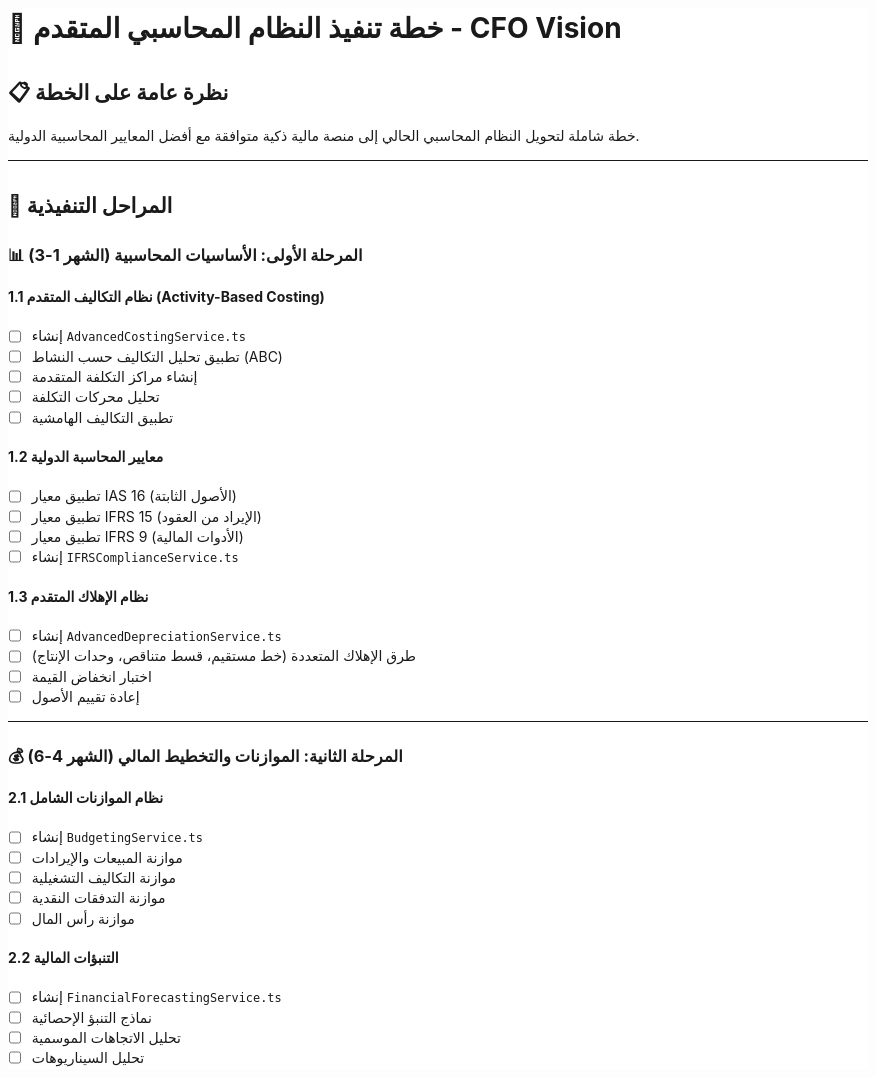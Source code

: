 # 🚀 خطة تنفيذ النظام المحاسبي المتقدم - CFO Vision

## 📋 **نظرة عامة على الخطة**

خطة شاملة لتحويل النظام المحاسبي الحالي إلى منصة مالية ذكية متوافقة مع أفضل المعايير المحاسبية الدولية.

---

## 🎯 **المراحل التنفيذية**

### **📊 المرحلة الأولى: الأساسيات المحاسبية (الشهر 1-3)**

#### **1.1 نظام التكاليف المتقدم (Activity-Based Costing)**
- [ ] إنشاء `AdvancedCostingService.ts`
- [ ] تطبيق تحليل التكاليف حسب النشاط (ABC)
- [ ] إنشاء مراكز التكلفة المتقدمة
- [ ] تحليل محركات التكلفة
- [ ] تطبيق التكاليف الهامشية

#### **1.2 معايير المحاسبة الدولية**
- [ ] تطبيق معيار IAS 16 (الأصول الثابتة)
- [ ] تطبيق معيار IFRS 15 (الإيراد من العقود)
- [ ] تطبيق معيار IFRS 9 (الأدوات المالية)
- [ ] إنشاء `IFRSComplianceService.ts`

#### **1.3 نظام الإهلاك المتقدم**
- [ ] إنشاء `AdvancedDepreciationService.ts`
- [ ] طرق الإهلاك المتعددة (خط مستقيم، قسط متناقص، وحدات الإنتاج)
- [ ] اختبار انخفاض القيمة
- [ ] إعادة تقييم الأصول

---

### **💰 المرحلة الثانية: الموازنات والتخطيط المالي (الشهر 4-6)**

#### **2.1 نظام الموازنات الشامل**
- [ ] إنشاء `BudgetingService.ts`
- [ ] موازنة المبيعات والإيرادات
- [ ] موازنة التكاليف التشغيلية
- [ ] موازنة التدفقات النقدية
- [ ] موازنة رأس المال

#### **2.2 التنبؤات المالية**
- [ ] إنشاء `FinancialForecastingService.ts`
- [ ] نماذج التنبؤ الإحصائية
- [ ] تحليل الاتجاهات الموسمية
- [ ] تحليل السيناريوهات
